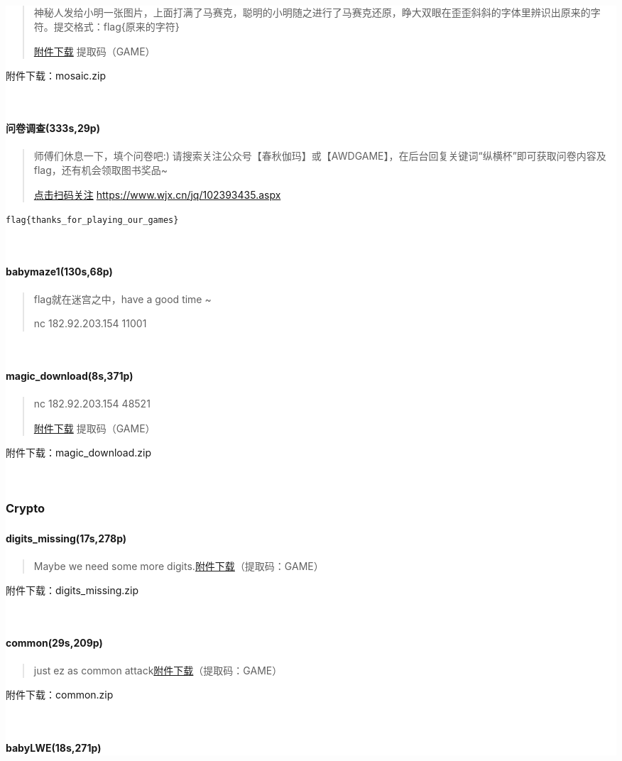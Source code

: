> 神秘人发给小明一张图片，上面打满了马赛克，聪明的小明随之进行了马赛克还原，睁大双眼在歪歪斜斜的字体里辨识出原来的字符。提交格式：flag{原来的字符}
>
> [附件下载](https://pan.baidu.com/s/177MnScOBRWOnjtMCFB-dBg) 提取码（GAME）

附件下载：mosaic.zip

<br/>

#### 问卷调查(333s,29p)

> 师傅们休息一下，填个问卷吧:) 请搜索关注公众号【春秋伽玛】或【AWDGAME】，在后台回复关键词“纵横杯”即可获取问卷内容及flag，还有机会领取图书奖品~
>
> [点击扫码关注](http://gamectf.com/zhb.png)
> https://www.wjx.cn/jq/102393435.aspx

```
flag{thanks_for_playing_our_games}
```

<br/>

#### babymaze1(130s,68p)

> flag就在迷宫之中，have a good time ~
>
> nc 182.92.203.154 11001

<br/>

#### magic_download(8s,371p)

> nc 182.92.203.154 48521
>
> [附件下载](https://pan.baidu.com/s/12Q2peajof7nfCQISdJj37Q) 提取码（GAME）

附件下载：magic_download.zip

<br/>

### Crypto

#### digits_missing(17s,278p)

> Maybe we need some more digits.[附件下载](https://pan.baidu.com/s/1tT3fm1VRSHOQvDLuUi2nwg)（提取码：GAME）

附件下载：digits_missing.zip

<br/>

#### common(29s,209p)

> just ez as common attack[附件下载](https://pan.baidu.com/s/18S_GlKA3gq7Qnpods_KsoA)（提取码：GAME）

附件下载：common.zip

<br/>

#### babyLWE(18s,271p)
